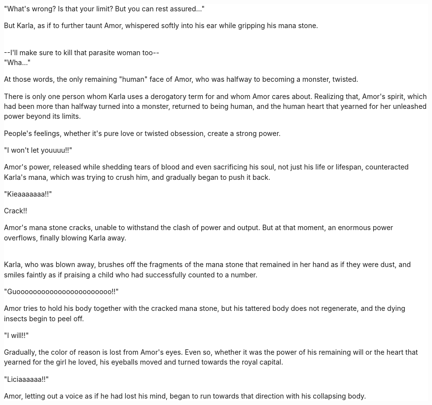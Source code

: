 "What's wrong? Is that your limit? But you can rest assured..."

But Karla, as if to further taunt Amor, whispered softly into his ear
while gripping his mana stone.

<br />
--I'll make sure to kill that parasite woman too--

<br />
"Wha..."

At those words, the only remaining "human" face of Amor, who was halfway
to becoming a monster, twisted.

There is only one person whom Karla uses a derogatory term for and whom
Amor cares about. Realizing that, Amor's spirit, which had been more
than halfway turned into a monster, returned to being human, and the
human heart that yearned for her unleashed power beyond its limits.

People's feelings, whether it's pure love or twisted obsession, create a
strong power.

"I won't let youuuu!!"

Amor's power, released while shedding tears of blood and even
sacrificing his soul, not just his life or lifespan, counteracted
Karla's mana, which was trying to crush him, and gradually began to push
it back.

"Kieaaaaaaa!!"

Crack!!

Amor's mana stone cracks, unable to withstand the clash of power and
output. But at that moment, an enormous power overflows, finally blowing
Karla away.

<br />
Karla, who was blown away, brushes off the fragments of the mana stone
that remained in her hand as if they were dust, and smiles faintly as if
praising a child who had successfully counted to a number.

"Guooooooooooooooooooooooo!!"

Amor tries to hold his body together with the cracked mana stone, but
his tattered body does not regenerate, and the dying insects begin to
peel off.

"I will!!"

Gradually, the color of reason is lost from Amor's eyes. Even so,
whether it was the power of his remaining will or the heart that yearned
for the girl he loved, his eyeballs moved and turned towards the royal
capital.

"Liciaaaaaa!!"

Amor, letting out a voice as if he had lost his mind, began to run
towards that direction with his collapsing body.
